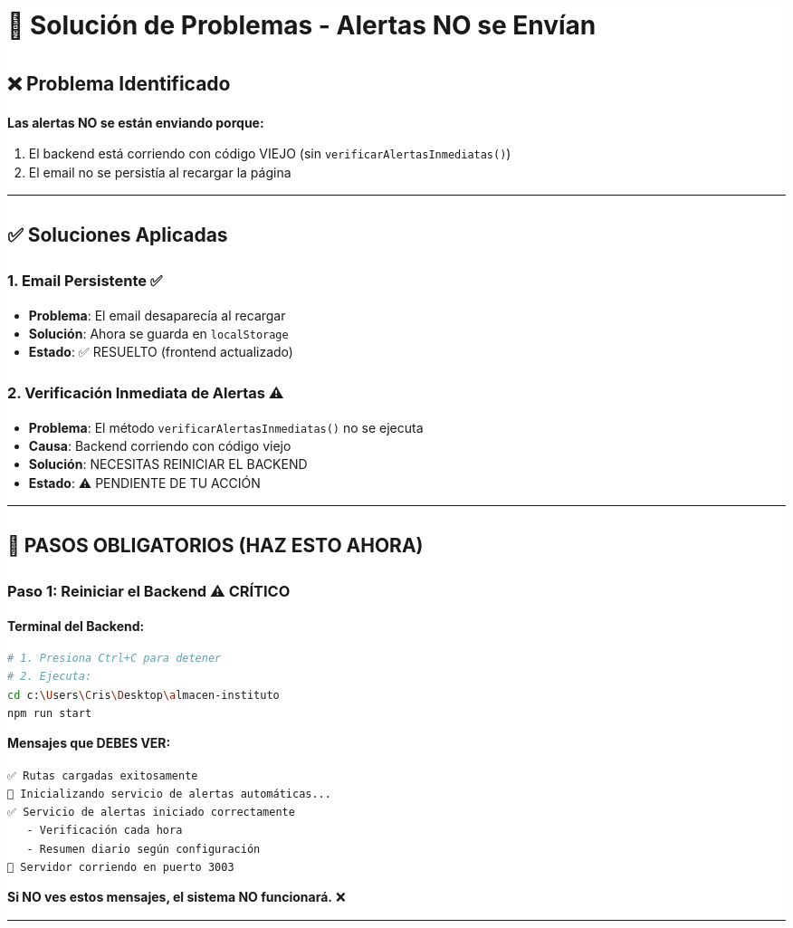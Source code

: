 # 🔧 Solución de Problemas - Alertas NO se Envían

## ❌ Problema Identificado

**Las alertas NO se están enviando porque:**
1. El backend está corriendo con código VIEJO (sin `verificarAlertasInmediatas()`)
2. El email no se persistía al recargar la página

---

## ✅ Soluciones Aplicadas

### 1. Email Persistente ✅
- **Problema**: El email desaparecía al recargar
- **Solución**: Ahora se guarda en `localStorage`
- **Estado**: ✅ RESUELTO (frontend actualizado)

### 2. Verificación Inmediata de Alertas ⚠️
- **Problema**: El método `verificarAlertasInmediatas()` no se ejecuta
- **Causa**: Backend corriendo con código viejo
- **Solución**: NECESITAS REINICIAR EL BACKEND
- **Estado**: ⚠️ PENDIENTE DE TU ACCIÓN

---

## 🚀 PASOS OBLIGATORIOS (HAZ ESTO AHORA)

### Paso 1: Reiniciar el Backend ⚠️ CRÍTICO

**Terminal del Backend:**
```bash
# 1. Presiona Ctrl+C para detener
# 2. Ejecuta:
cd c:\Users\Cris\Desktop\almacen-instituto
npm run start
```

**Mensajes que DEBES VER:**
```
✅ Rutas cargadas exitosamente
🔔 Inicializando servicio de alertas automáticas...
✅ Servicio de alertas iniciado correctamente
   - Verificación cada hora
   - Resumen diario según configuración
🚀 Servidor corriendo en puerto 3003
```

**Si NO ves estos mensajes, el sistema NO funcionará.** ❌

---
